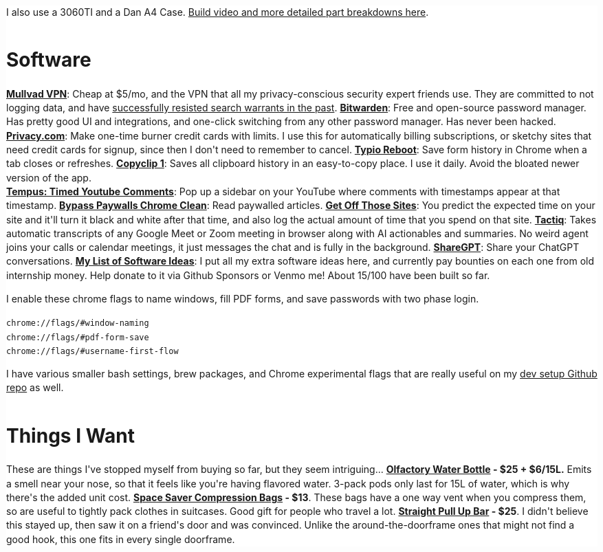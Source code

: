 I also use a 3060TI and a Dan A4 Case. [Build video and more detailed part breakdowns here](https://docs.google.com/document/d/1eNvCDBKa5C32xioyYf02mZgIgCG_GFZHWnw0rGWRPzs/edit).

# Software
**[Mullvad VPN](https://mullvad.net)**: Cheap at $5/mo, and the VPN that all my privacy-conscious security expert friends use. They are committed to not logging data, and have [successfully resisted search warrants in the past](https://mullvad.net/en/blog/2023/4/20/mullvad-vpn-was-subject-to-a-search-warrant-customer-data-not-compromised/).
**[Bitwarden](https://bitwarden.com/)**: Free and open-source password manager. Has pretty good UI and integrations, and one-click switching from any other password manager. Has never been hacked.
**[Privacy.com](https://privacy.com/join/QCDWQ)**: Make one-time burner credit cards with limits. I use this for automatically billing subscriptions, or sketchy sites that need credit cards for signup, since then I don't need to remember to cancel.
**[Typio Reboot](https://github.com/tsukumijima/typio-form-recovery-reboot/releases/tag/v3.3.0)**: Save form history in Chrome when a tab closes or refreshes.
**[Copyclip 1](https://apps.apple.com/us/app/copyclip-clipboard-history/id595191960?mt=12)**: Saves all clipboard history in an easy-to-copy place. I use it daily. Avoid the bloated newer version of the app.  
**[Tempus: Timed Youtube Comments](https://chrome.google.com/webstore/detail/tempus/bpdhbpeecmmglmkjfmigehaebpndmceh)**: Pop up a sidebar on your YouTube where comments with timestamps appear at that timestamp.
**[Bypass Paywalls Chrome Clean](https://gitlab.com/magnolia1234/bypass-paywalls-chrome-clean)**: Read paywalled articles.
**[Get Off Those Sites](https://github.com/grimsteel/get-off-those-sites)**: You predict the expected time on your site and it'll turn it black and white after that time, and also log the actual amount of time that you spend on that site.
**[Tactiq](https://app.tactiq.io/x/u/l/58GTBrrWR3ZnGaDShD6N)**: Takes automatic transcripts of any Google Meet or Zoom meeting in browser along with AI actionables and summaries. No weird agent joins your calls or calendar meetings, it just messages the chat and is fully in the background.
**[ShareGPT](https://sharegpt.com/)**: Share your ChatGPT conversations.
**[My List of Software Ideas](https://aayushg.com/ideas)**: I put all my extra software ideas here, and currently pay bounties on each one from old internship money. Help donate to it via Github Sponsors or Venmo me! About 15/100 have been built so far.

I enable these chrome flags to name windows, fill PDF forms, and save passwords with two phase login.

```
chrome://flags/#window-naming
chrome://flags/#pdf-form-save
chrome://flags/#username-first-flow
```

I have various smaller bash settings, brew packages, and Chrome experimental flags that are really useful on my [dev setup Github repo](https://github.com/Divide-By-0/mac-dev-setup/) as well.

# Things I Want

These are things I've stopped myself from buying so far, but they seem intriguing...
**[Olfactory Water Bottle](https://uk.air-up.com/) - $25 + $6/15L.** Emits a smell near your nose, so that it feels like you're having flavored water. 3-pack pods only last for 15L of water, which is why there's the added unit cost.
**[Space Saver Compression Bags](https://amzn.to/3CfC44b) - $13**. These bags have a one way vent when you compress them, so are useful to tightly pack clothes in suitcases. Good gift for people who travel a lot.
**[Straight Pull Up Bar](https://amzn.to/3uCYvAe) - $25**. I didn't believe this stayed up, then saw it on a friend's door and was convinced. Unlike the around-the-doorframe ones that might not find a good hook, this one fits in every single doorframe.

